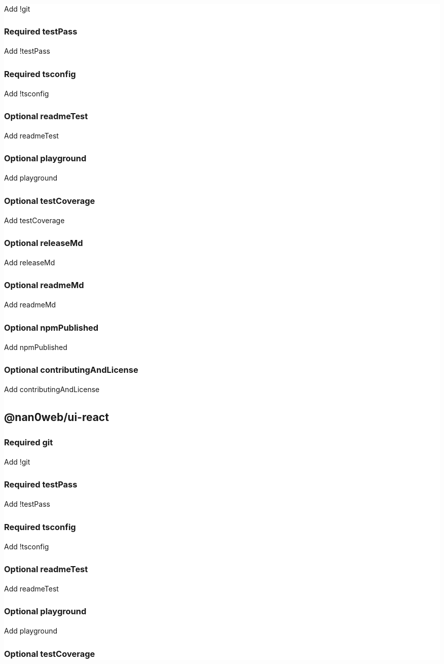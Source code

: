 Add !git
### Required testPass

Add !testPass
### Required tsconfig

Add !tsconfig
### Optional readmeTest

Add readmeTest
### Optional playground

Add playground
### Optional testCoverage

Add testCoverage
### Optional releaseMd

Add releaseMd
### Optional readmeMd

Add readmeMd
### Optional npmPublished

Add npmPublished
### Optional contributingAndLicense

Add contributingAndLicense
## @nan0web/ui-react
### Required git

Add !git
### Required testPass

Add !testPass
### Required tsconfig

Add !tsconfig
### Optional readmeTest

Add readmeTest
### Optional playground

Add playground
### Optional testCoverage
